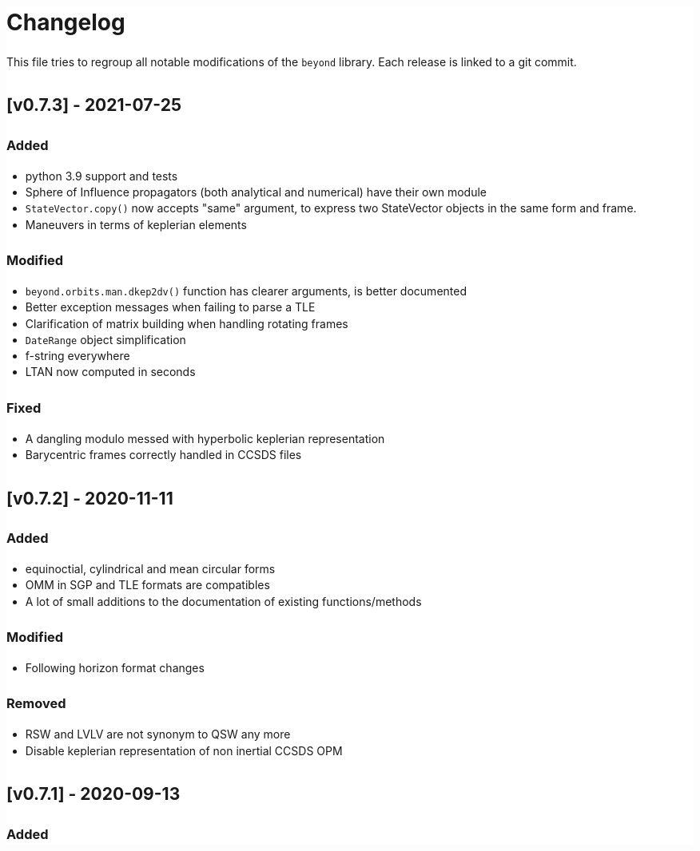 # Changelog

This file tries to regroup all notable modifications of the ``beyond`` library.
Each release is linked to a git commit.

## [v0.7.3] - 2021-07-25

### Added

- python 3.9 support and tests
- Sphere of Influence propagators (both analytical and numerical) have their own module
- ``StateVector.copy()`` now accepts "same" argument, to express two StateVector objects
  in the same form and frame.
- Maneuvers in terms of keplerian elements

### Modified

- ``beyond.orbits.man.dkep2dv()`` function has clearer arguments, is better documented
- Better exception messages when failing to parse a TLE
- Clarification of matrix building when handling rotating frames
- ``DateRange`` object simplification
- f-string everywhere
- LTAN now computed in seconds

### Fixed

- A dangling modulo messed with hyperbolic keplerian representation
- Barycentric frames correctly handled in CCSDS files

## [v0.7.2] - 2020-11-11

### Added

- equinoctial, cylindrical and mean circular forms
- OMM in SGP and TLE formats are compatibles
- A lot of small additions to the documentation of existing functions/methods

### Modified

- Following horizon format changes

### Removed

- RSW and LVLV are not synonym to QSW any more
- Disable keplerian representation of non inertial CCSDS OPM

## [v0.7.1] - 2020-09-13

### Added
